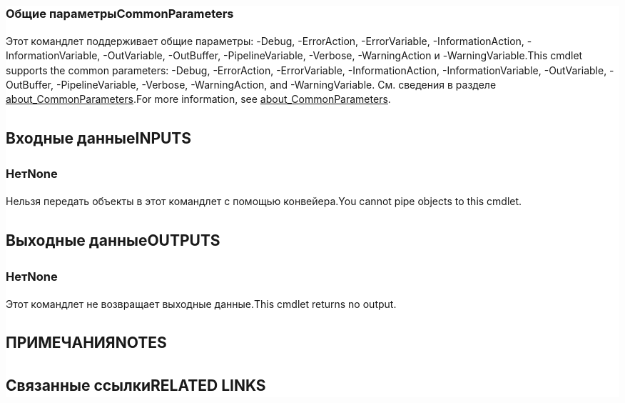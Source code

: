 ### <span data-ttu-id="dc94d-173">Общие параметры</span><span class="sxs-lookup"><span data-stu-id="dc94d-173">CommonParameters</span></span>

<span data-ttu-id="dc94d-174">Этот командлет поддерживает общие параметры: -Debug, -ErrorAction, -ErrorVariable, -InformationAction, -InformationVariable, -OutVariable, -OutBuffer, -PipelineVariable, -Verbose, -WarningAction и -WarningVariable.</span><span class="sxs-lookup"><span data-stu-id="dc94d-174">This cmdlet supports the common parameters: -Debug, -ErrorAction, -ErrorVariable, -InformationAction, -InformationVariable, -OutVariable, -OutBuffer, -PipelineVariable, -Verbose, -WarningAction, and -WarningVariable.</span></span> <span data-ttu-id="dc94d-175">См. сведения в разделе [about_CommonParameters](./About/about_CommonParameters.md).</span><span class="sxs-lookup"><span data-stu-id="dc94d-175">For more information, see [about_CommonParameters](./About/about_CommonParameters.md).</span></span>

## <span data-ttu-id="dc94d-176">Входные данные</span><span class="sxs-lookup"><span data-stu-id="dc94d-176">INPUTS</span></span>

### <span data-ttu-id="dc94d-177">Нет</span><span class="sxs-lookup"><span data-stu-id="dc94d-177">None</span></span>

<span data-ttu-id="dc94d-178">Нельзя передать объекты в этот командлет с помощью конвейера.</span><span class="sxs-lookup"><span data-stu-id="dc94d-178">You cannot pipe objects to this cmdlet.</span></span>

## <span data-ttu-id="dc94d-179">Выходные данные</span><span class="sxs-lookup"><span data-stu-id="dc94d-179">OUTPUTS</span></span>

### <span data-ttu-id="dc94d-180">Нет</span><span class="sxs-lookup"><span data-stu-id="dc94d-180">None</span></span>

<span data-ttu-id="dc94d-181">Этот командлет не возвращает выходные данные.</span><span class="sxs-lookup"><span data-stu-id="dc94d-181">This cmdlet returns no output.</span></span>

## <span data-ttu-id="dc94d-182">ПРИМЕЧАНИЯ</span><span class="sxs-lookup"><span data-stu-id="dc94d-182">NOTES</span></span>

## <span data-ttu-id="dc94d-183">Связанные ссылки</span><span class="sxs-lookup"><span data-stu-id="dc94d-183">RELATED LINKS</span></span>
